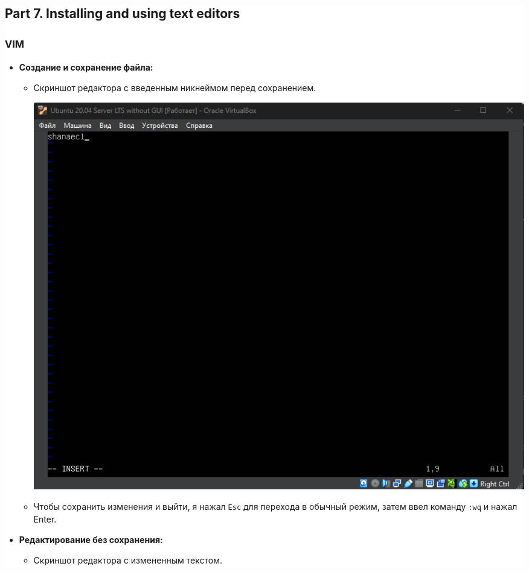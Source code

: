 ## Part 7. Installing and using text editors

### VIM
*   **Создание и сохранение файла:**
    *   Скриншот редактора с введенным никнеймом перед сохранением.

        ![VIM insert mode](images/part07_vim_insert.png)
    *   Чтобы сохранить изменения и выйти, я нажал `Esc` для перехода в обычный режим, затем ввел команду `:wq` и нажал Enter.

*   **Редактирование без сохранения:**
    *   Скриншот редактора с измененным текстом.
